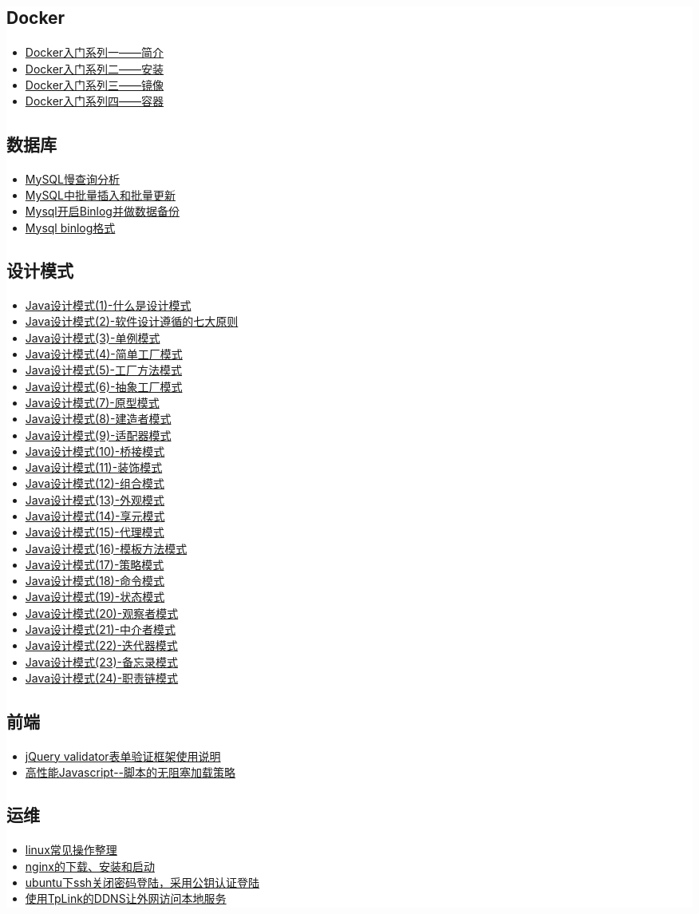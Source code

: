 ## Docker

* [Docker入门系列一——简介](https://huzhou.site/2019/07/03/docker-intro.html)
* [Docker入门系列二——安装](https://huzhou.site/2019/07/03/docker-install.html)
* [Docker入门系列三——镜像](https://huzhou.site/2019/07/03/docker-image.html)
* [Docker入门系列四——容器](https://huzhou.site/2019/07/03/docker-container.html)

## 数据库

* [MySQL慢查询分析](https://huzhou.site/2017/04/04/mysql-slow-query-analysis.html)
* [MySQL中批量插入和批量更新](https://huzhou.site/2018/02/27/mysql-batch-insert-update.html)
* [Mysql开启Binlog并做数据备份](https://huzhou.site/2019/08/28/mysql-binlog-guide.html)
* [Mysql binlog格式](https://huzhou.site/2019/08/28/mysql-binlog-format.html)

## 设计模式

* [Java设计模式(1)-什么是设计模式](https://huzhou.site/2020/05/26/what-is-designpattern.html)
* [Java设计模式(2)-软件设计遵循的七大原则](https://huzhou.site/2020/05/27/seven-principles-for-software-design.html)
* [Java设计模式(3)-单例模式](https://huzhou.site/2020/05/29/java-singleton-pattern.html)
* [Java设计模式(4)-简单工厂模式](https://huzhou.site/2020/06/05/java-simple-factory-pattern.html)
* [Java设计模式(5)-工厂方法模式](https://huzhou.site/2020/06/06/java-factory-method-pattern.html)
* [Java设计模式(6)-抽象工厂模式](https://huzhou.site/2020/06/09/java-abstract-factory-pattern.html)
* [Java设计模式(7)-原型模式](https://huzhou.site/2020/07/15/java-prototype-pattern.html)
* [Java设计模式(8)-建造者模式](https://huzhou.site/2020/08/23/java-builder-pattern.html)
* [Java设计模式(9)-适配器模式](https://huzhou.site/2020/08/24/java-adapter-pattern.html)
* [Java设计模式(10)-桥接模式](https://huzhou.site/2020/11/04/java-bridge-pattern.html)
* [Java设计模式(11)-装饰模式](https://huzhou.site/2020/11/05/java-decorator-pattern.html)
* [Java设计模式(12)-组合模式](https://huzhou.site/2020/12/07/java-composite-pattern.html)
* [Java设计模式(13)-外观模式](https://huzhou.site/2020/12/08/java-facade-pattern.html)
* [Java设计模式(14)-享元模式](https://huzhou.site/2020/12/21/java-flyweight-pattern.html)
* [Java设计模式(15)-代理模式](https://huzhou.site/2020/12/31/java-proxy-pattern.html)
* [Java设计模式(16)-模板方法模式](https://huzhou.site/2021/05/27/java-template-method-pattern.html)
* [Java设计模式(17)-策略模式](https://huzhou.site/2021/06/07/java-strategy-pattern.html)
* [Java设计模式(18)-命令模式](https://huzhou.site/2021/06/14/java-command-pattern.html)
* [Java设计模式(19)-状态模式](https://huzhou.site/2021/06/22/java-state-pattern.html)
* [Java设计模式(20)-观察者模式](https://huzhou.site/2022/01/06/java-observer-pattern.html)
* [Java设计模式(21)-中介者模式](https://huzhou.site/2022/01/08/java-mediator-pattern.html)
* [Java设计模式(22)-迭代器模式](https://huzhou.site/2022/01/11/java-iterator-pattern.html)
* [Java设计模式(23)-备忘录模式](https://huzhou.site/2022/01/12/java-memento-pattern.html)
* [Java设计模式(24)-职责链模式](https://huzhou.site/2022/01/17/java-chainofresp-pattern.html)

## 前端

* [jQuery validator表单验证框架使用说明](https://huzhou.site/2017/04/03/jquery-validator-guide.html)
* [高性能Javascript--脚本的无阻塞加载策略](https://huzhou.site/2017/04/05/javascript-non-blocking-load.html)

## 运维

* [linux常见操作整理](https://huzhou.site/2017/04/05/common-operation-of-linux.html)
* [nginx的下载、安装和启动](https://huzhou.site/2017/05/15/nginx-download-install-and-start.html)
* [ubuntu下ssh关闭密码登陆，采用公钥认证登陆](https://huzhou.site/2017/08/14/auth-with-public-key-by-ssh-on-ubuntu.html)
* [使用TpLink的DDNS让外网访问本地服务](https://huzhou.site/2018/06/09/expose-local-server-by-ddns-of-tplink.html)
